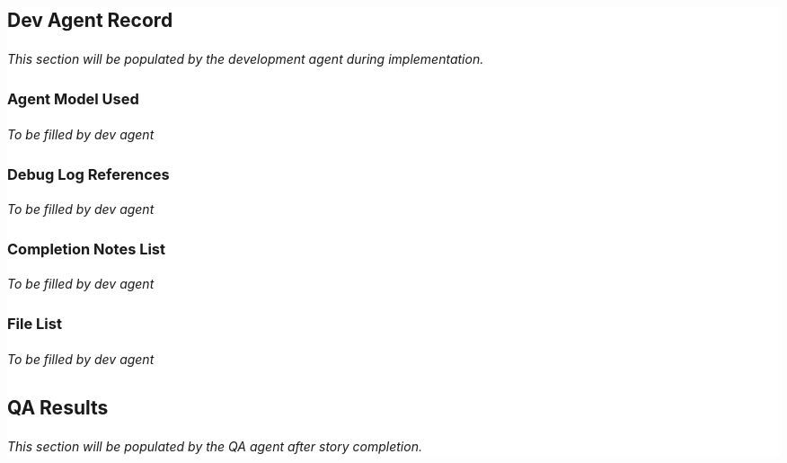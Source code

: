 ## Dev Agent Record

*This section will be populated by the development agent during implementation.*

### Agent Model Used

*To be filled by dev agent*

### Debug Log References

*To be filled by dev agent*

### Completion Notes List

*To be filled by dev agent*

### File List

*To be filled by dev agent*

## QA Results

*This section will be populated by the QA agent after story completion.*
